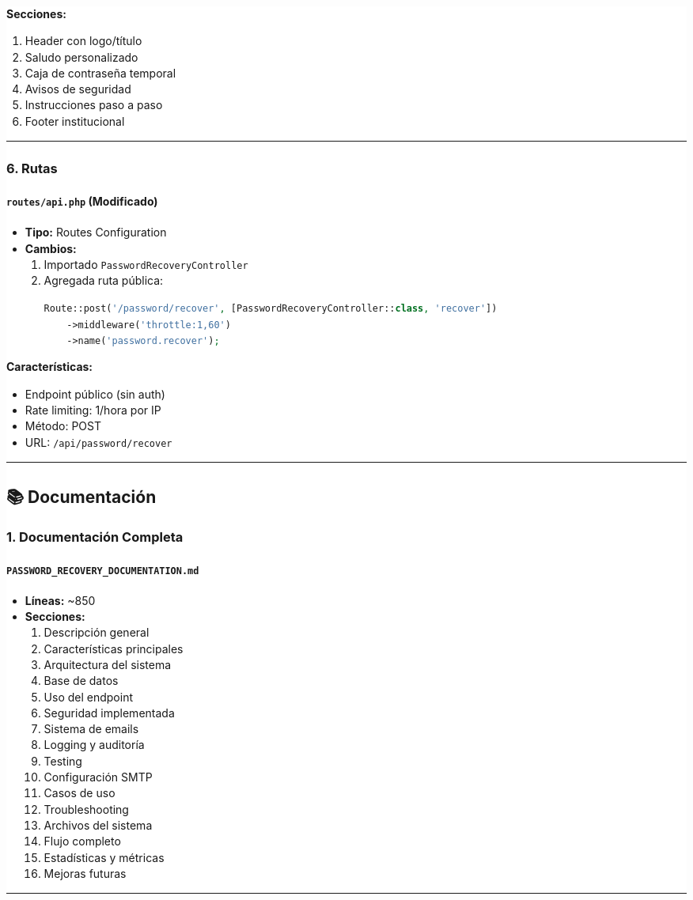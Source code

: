 **Secciones:**
1. Header con logo/título
2. Saludo personalizado
3. Caja de contraseña temporal
4. Avisos de seguridad
5. Instrucciones paso a paso
6. Footer institucional

---

### 6. Rutas

#### `routes/api.php` (Modificado)
- **Tipo:** Routes Configuration
- **Cambios:**
  1. Importado `PasswordRecoveryController`
  2. Agregada ruta pública:
     ```php
     Route::post('/password/recover', [PasswordRecoveryController::class, 'recover'])
         ->middleware('throttle:1,60')
         ->name('password.recover');
     ```

**Características:**
- Endpoint público (sin auth)
- Rate limiting: 1/hora por IP
- Método: POST
- URL: `/api/password/recover`

---

## 📚 Documentación

### 1. Documentación Completa

#### `PASSWORD_RECOVERY_DOCUMENTATION.md`
- **Líneas:** ~850
- **Secciones:**
  1. Descripción general
  2. Características principales
  3. Arquitectura del sistema
  4. Base de datos
  5. Uso del endpoint
  6. Seguridad implementada
  7. Sistema de emails
  8. Logging y auditoría
  9. Testing
  10. Configuración SMTP
  11. Casos de uso
  12. Troubleshooting
  13. Archivos del sistema
  14. Flujo completo
  15. Estadísticas y métricas
  16. Mejoras futuras

---